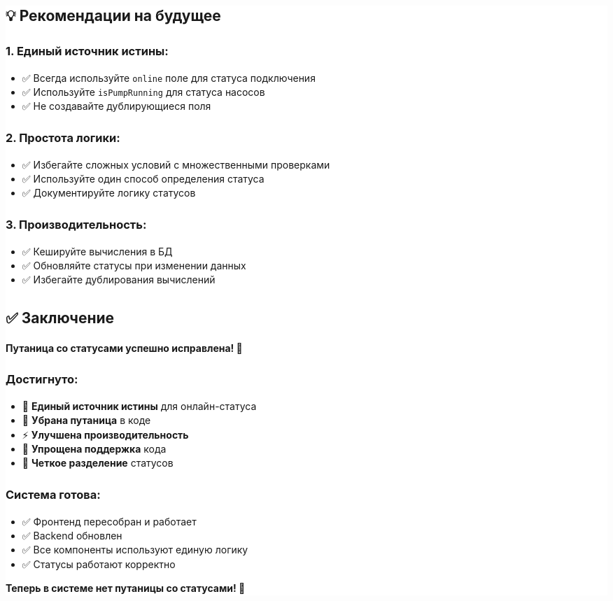 ## 💡 Рекомендации на будущее

### **1. Единый источник истины:**
- ✅ Всегда используйте `online` поле для статуса подключения
- ✅ Используйте `isPumpRunning` для статуса насосов
- ✅ Не создавайте дублирующиеся поля

### **2. Простота логики:**
- ✅ Избегайте сложных условий с множественными проверками
- ✅ Используйте один способ определения статуса
- ✅ Документируйте логику статусов

### **3. Производительность:**
- ✅ Кешируйте вычисления в БД
- ✅ Обновляйте статусы при изменении данных
- ✅ Избегайте дублирования вычислений

## ✅ Заключение

**Путаница со статусами успешно исправлена! 🎉**

### **Достигнуто:**
- 🎯 **Единый источник истины** для онлайн-статуса
- 🧹 **Убрана путаница** в коде
- ⚡ **Улучшена производительность**
- 🔧 **Упрощена поддержка** кода
- 📱 **Четкое разделение** статусов

### **Система готова:**
- ✅ Фронтенд пересобран и работает
- ✅ Backend обновлен
- ✅ Все компоненты используют единую логику
- ✅ Статусы работают корректно

**Теперь в системе нет путаницы со статусами! 🚀**
